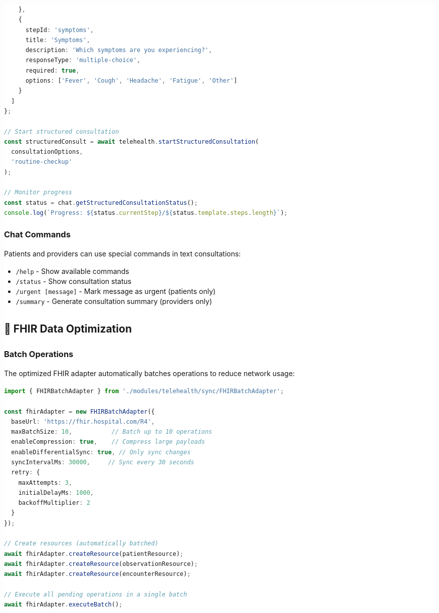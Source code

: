 ```typescript
    },
    {
      stepId: 'symptoms',
      title: 'Symptoms',
      description: 'Which symptoms are you experiencing?',
      responseType: 'multiple-choice',
      required: true,
      options: ['Fever', 'Cough', 'Headache', 'Fatigue', 'Other']
    }
  ]
};

// Start structured consultation
const structuredConsult = await telehealth.startStructuredConsultation(
  consultationOptions,
  'routine-checkup'
);

// Monitor progress
const status = chat.getStructuredConsultationStatus();
console.log(`Progress: ${status.currentStep}/${status.template.steps.length}`);
```

### Chat Commands

Patients and providers can use special commands in text consultations:

- `/help` - Show available commands
- `/status` - Show consultation status
- `/urgent [message]` - Mark message as urgent (patients only)
- `/summary` - Generate consultation summary (providers only)

## 🔄 FHIR Data Optimization

### Batch Operations

The optimized FHIR adapter automatically batches operations to reduce network usage:

```typescript
import { FHIRBatchAdapter } from './modules/telehealth/sync/FHIRBatchAdapter';

const fhirAdapter = new FHIRBatchAdapter({
  baseUrl: 'https://fhir.hospital.com/R4',
  maxBatchSize: 10,           // Batch up to 10 operations
  enableCompression: true,    // Compress large payloads
  enableDifferentialSync: true, // Only sync changes
  syncIntervalMs: 30000,     // Sync every 30 seconds
  retry: {
    maxAttempts: 3,
    initialDelayMs: 1000,
    backoffMultiplier: 2
  }
});

// Create resources (automatically batched)
await fhirAdapter.createResource(patientResource);
await fhirAdapter.createResource(observationResource);
await fhirAdapter.createResource(encounterResource);

// Execute all pending operations in a single batch
await fhirAdapter.executeBatch();
```
